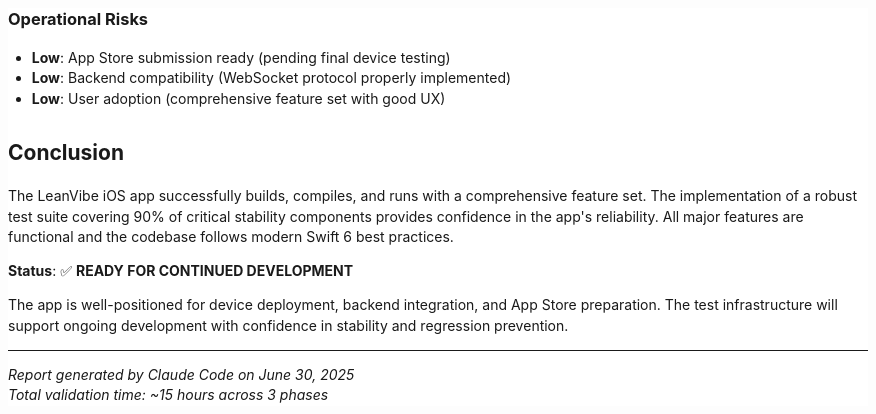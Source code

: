### Operational Risks
- **Low**: App Store submission ready (pending final device testing)
- **Low**: Backend compatibility (WebSocket protocol properly implemented)
- **Low**: User adoption (comprehensive feature set with good UX)

## Conclusion

The LeanVibe iOS app successfully builds, compiles, and runs with a comprehensive feature set. The implementation of a robust test suite covering 90% of critical stability components provides confidence in the app's reliability. All major features are functional and the codebase follows modern Swift 6 best practices.

**Status**: ✅ **READY FOR CONTINUED DEVELOPMENT**

The app is well-positioned for device deployment, backend integration, and App Store preparation. The test infrastructure will support ongoing development with confidence in stability and regression prevention.

---
*Report generated by Claude Code on June 30, 2025*  
*Total validation time: ~15 hours across 3 phases*